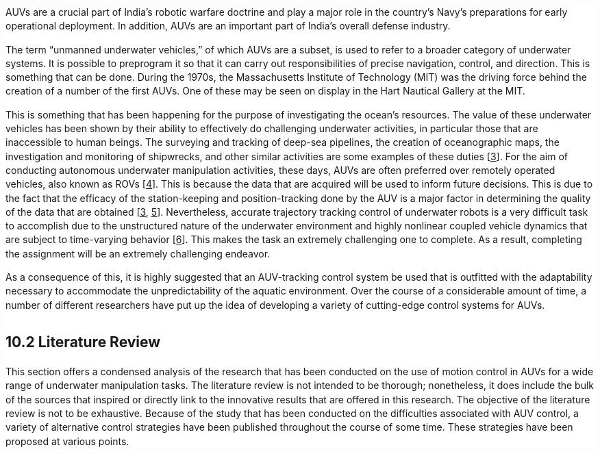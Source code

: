AUVs are a crucial part of India’s robotic warfare doctrine and play a major role in the country’s Navy’s preparations for early operational deployment. In addition, AUVs are an important part of India’s overall defense industry.

The term “unmanned underwater vehicles,” of which AUVs are a subset, is used to refer to a broader category of underwater systems. It is possible to preprogram it so that it can carry out responsibilities of precise navigation, control, and direction. This is something that can be done. During the 1970s, the Massachusetts Institute of Technology (MIT) was the driving force behind the creation of a number of the first AUVs. One of these may be seen on display in the Hart Nautical Gallery at the MIT.

This is something that has been happening for the purpose of investigating the ocean’s resources. The value of these underwater vehicles has been shown by their ability to effectively do challenging underwater activities, in particular those that are inaccessible to human beings. The surveying and tracking of deep-sea pipelines, the creation of oceanographic maps, the investigation and monitoring of shipwrecks, and other similar activities are some examples of these duties \[[3](https://learning-oreilly-com.ezproxy.christchurchcitylibraries.com/library/view/artificial-intelligence-for/9781119847465/c01.xhtml#ref3)\]. For the aim of conducting autonomous underwater manipulation activities, these days, AUVs are often preferred over remotely operated vehicles, also known as ROVs \[[4](https://learning-oreilly-com.ezproxy.christchurchcitylibraries.com/library/view/artificial-intelligence-for/9781119847465/c01.xhtml#ref4)\]. This is because the data that are acquired will be used to inform future decisions. This is due to the fact that the efficacy of the station-keeping and position-tracking done by the AUV is a major factor in determining the quality of the data that are obtained \[[3](https://learning-oreilly-com.ezproxy.christchurchcitylibraries.com/library/view/artificial-intelligence-for/9781119847465/c01.xhtml#ref3), [5](https://learning-oreilly-com.ezproxy.christchurchcitylibraries.com/library/view/artificial-intelligence-for/9781119847465/c01.xhtml#ref5)\]. Nevertheless, accurate trajectory tracking control of underwater robots is a very difficult task to accomplish due to the unstructured nature of the underwater environment and highly nonlinear coupled vehicle dynamics that are subject to time-varying behavior \[[6](https://learning-oreilly-com.ezproxy.christchurchcitylibraries.com/library/view/artificial-intelligence-for/9781119847465/c01.xhtml#ref6)\]. This makes the task an extremely challenging one to complete. As a result, completing the assignment will be an extremely challenging endeavor.

As a consequence of this, it is highly suggested that an AUV-tracking control system be used that is outfitted with the adaptability necessary to accommodate the unpredictability of the aquatic environment. Over the course of a considerable amount of time, a number of different researchers have put up the idea of developing a variety of cutting-edge control systems for AUVs.

## 10.2 Literature Review

This section offers a condensed analysis of the research that has been conducted on the use of motion control in AUVs for a wide range of underwater manipulation tasks. The literature review is not intended to be thorough; nonetheless, it does include the bulk of the sources that inspired or directly link to the innovative results that are offered in this research. The objective of the literature review is not to be exhaustive. Because of the study that has been conducted on the difficulties associated with AUV control, a variety of alternative control strategies have been published throughout the course of some time. These strategies have been proposed at various points.
